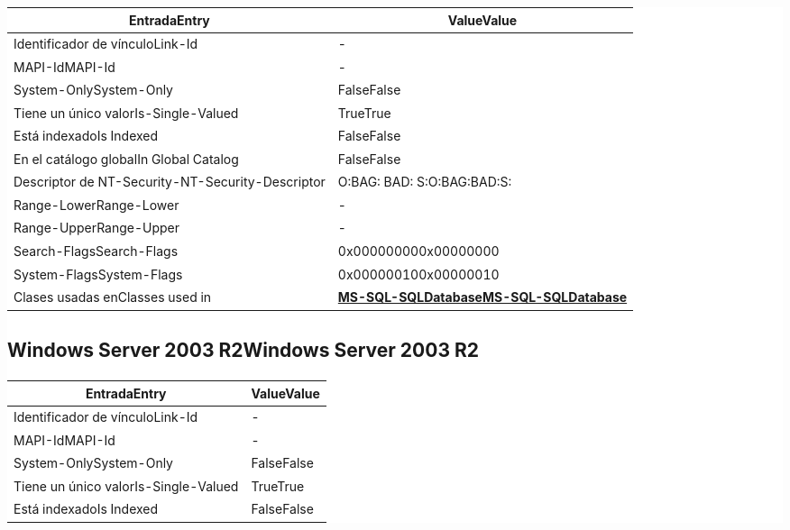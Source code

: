 

| <span data-ttu-id="c8e56-155">Entrada</span><span class="sxs-lookup"><span data-stu-id="c8e56-155">Entry</span></span> | <span data-ttu-id="c8e56-156">Value</span><span class="sxs-lookup"><span data-stu-id="c8e56-156">Value</span></span> |
|------------------------|---------------------------------------------------------------|
| <span data-ttu-id="c8e56-157">Identificador de vínculo</span><span class="sxs-lookup"><span data-stu-id="c8e56-157">Link-Id</span></span>                | \-                                                            |
| <span data-ttu-id="c8e56-158">MAPI-Id</span><span class="sxs-lookup"><span data-stu-id="c8e56-158">MAPI-Id</span></span>                | \-                                                            |
| <span data-ttu-id="c8e56-159">System-Only</span><span class="sxs-lookup"><span data-stu-id="c8e56-159">System-Only</span></span>            | <span data-ttu-id="c8e56-160">False</span><span class="sxs-lookup"><span data-stu-id="c8e56-160">False</span></span>                                                         |
| <span data-ttu-id="c8e56-161">Tiene un único valor</span><span class="sxs-lookup"><span data-stu-id="c8e56-161">Is-Single-Valued</span></span>       | <span data-ttu-id="c8e56-162">True</span><span class="sxs-lookup"><span data-stu-id="c8e56-162">True</span></span>                                                          |
| <span data-ttu-id="c8e56-163">Está indexado</span><span class="sxs-lookup"><span data-stu-id="c8e56-163">Is Indexed</span></span>             | <span data-ttu-id="c8e56-164">False</span><span class="sxs-lookup"><span data-stu-id="c8e56-164">False</span></span>                                                         |
| <span data-ttu-id="c8e56-165">En el catálogo global</span><span class="sxs-lookup"><span data-stu-id="c8e56-165">In Global Catalog</span></span>      | <span data-ttu-id="c8e56-166">False</span><span class="sxs-lookup"><span data-stu-id="c8e56-166">False</span></span>                                                         |
| <span data-ttu-id="c8e56-167">Descriptor de NT-Security-</span><span class="sxs-lookup"><span data-stu-id="c8e56-167">NT-Security-Descriptor</span></span> | <span data-ttu-id="c8e56-168">O:BAG: BAD: S:</span><span class="sxs-lookup"><span data-stu-id="c8e56-168">O:BAG:BAD:S:</span></span>                                                  |
| <span data-ttu-id="c8e56-169">Range-Lower</span><span class="sxs-lookup"><span data-stu-id="c8e56-169">Range-Lower</span></span>            | \-                                                            |
| <span data-ttu-id="c8e56-170">Range-Upper</span><span class="sxs-lookup"><span data-stu-id="c8e56-170">Range-Upper</span></span>            | \-                                                            |
| <span data-ttu-id="c8e56-171">Search-Flags</span><span class="sxs-lookup"><span data-stu-id="c8e56-171">Search-Flags</span></span>           | <span data-ttu-id="c8e56-172">0x00000000</span><span class="sxs-lookup"><span data-stu-id="c8e56-172">0x00000000</span></span>                                                    |
| <span data-ttu-id="c8e56-173">System-Flags</span><span class="sxs-lookup"><span data-stu-id="c8e56-173">System-Flags</span></span>           | <span data-ttu-id="c8e56-174">0x00000010</span><span class="sxs-lookup"><span data-stu-id="c8e56-174">0x00000010</span></span>                                                    |
| <span data-ttu-id="c8e56-175">Clases usadas en</span><span class="sxs-lookup"><span data-stu-id="c8e56-175">Classes used in</span></span>        | [<span data-ttu-id="c8e56-176">**MS-SQL-SQLDatabase**</span><span class="sxs-lookup"><span data-stu-id="c8e56-176">**MS-SQL-SQLDatabase**</span></span>](c-ms-sql-sqldatabase.md)<br/> |



## <a name="windows-server-2003-r2"></a><span data-ttu-id="c8e56-177">Windows Server 2003 R2</span><span class="sxs-lookup"><span data-stu-id="c8e56-177">Windows Server 2003 R2</span></span>



| <span data-ttu-id="c8e56-178">Entrada</span><span class="sxs-lookup"><span data-stu-id="c8e56-178">Entry</span></span> | <span data-ttu-id="c8e56-179">Value</span><span class="sxs-lookup"><span data-stu-id="c8e56-179">Value</span></span> |
|------------------------|---------------------------------------------------------------|
| <span data-ttu-id="c8e56-180">Identificador de vínculo</span><span class="sxs-lookup"><span data-stu-id="c8e56-180">Link-Id</span></span>                | \-                                                            |
| <span data-ttu-id="c8e56-181">MAPI-Id</span><span class="sxs-lookup"><span data-stu-id="c8e56-181">MAPI-Id</span></span>                | \-                                                            |
| <span data-ttu-id="c8e56-182">System-Only</span><span class="sxs-lookup"><span data-stu-id="c8e56-182">System-Only</span></span>            | <span data-ttu-id="c8e56-183">False</span><span class="sxs-lookup"><span data-stu-id="c8e56-183">False</span></span>                                                         |
| <span data-ttu-id="c8e56-184">Tiene un único valor</span><span class="sxs-lookup"><span data-stu-id="c8e56-184">Is-Single-Valued</span></span>       | <span data-ttu-id="c8e56-185">True</span><span class="sxs-lookup"><span data-stu-id="c8e56-185">True</span></span>                                                          |
| <span data-ttu-id="c8e56-186">Está indexado</span><span class="sxs-lookup"><span data-stu-id="c8e56-186">Is Indexed</span></span>             | <span data-ttu-id="c8e56-187">False</span><span class="sxs-lookup"><span data-stu-id="c8e56-187">False</span></span>                                                         |